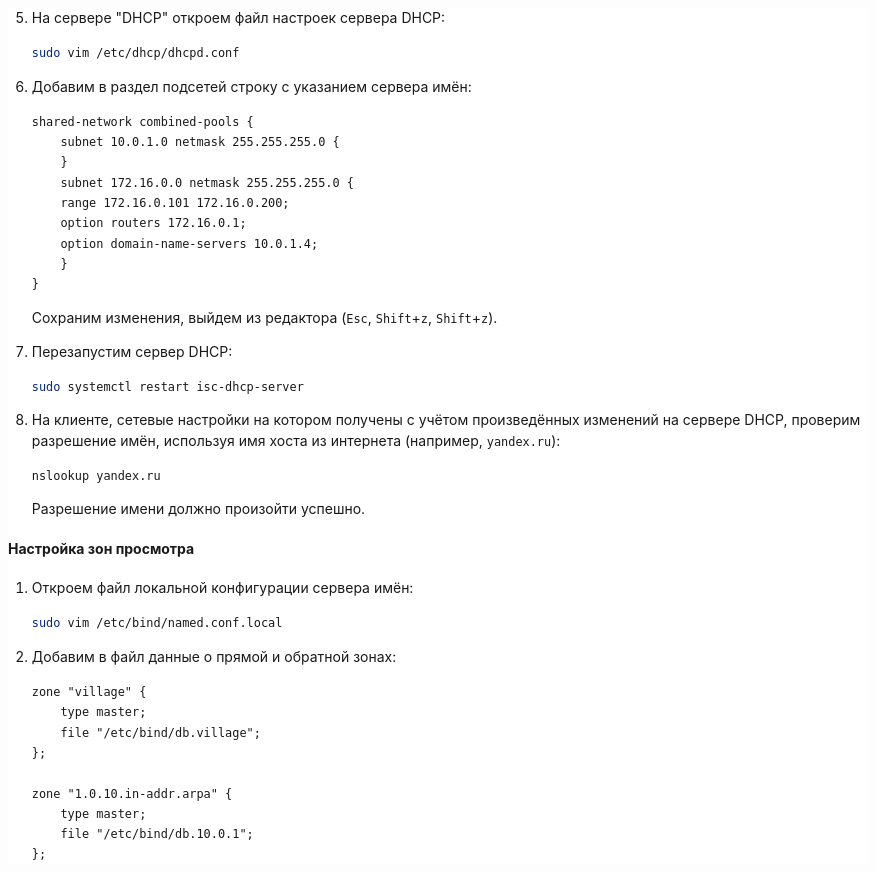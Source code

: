 5. На сервере "DHCP" откроем файл настроек сервера DHCP:

    ```sh
    sudo vim /etc/dhcp/dhcpd.conf
    ```

6. Добавим в раздел подсетей строку с указанием сервера имён:

    ```config
    shared-network combined-pools {
        subnet 10.0.1.0 netmask 255.255.255.0 {
        }
        subnet 172.16.0.0 netmask 255.255.255.0 {
        range 172.16.0.101 172.16.0.200;
        option routers 172.16.0.1;
        option domain-name-servers 10.0.1.4;
        }
    }
    ```

    Сохраним изменения, выйдем из редактора (`Esc`, `Shift`+`z`, `Shift`+`z`).

7. Перезапустим сервер DHCP:

    ```sh
    sudo systemctl restart isc-dhcp-server
    ```

8. На клиенте, сетевые настройки на котором получены с учётом произведённых изменений на сервере DHCP, проверим разрешение имён, используя имя хоста из интернета (например, `yandex.ru`):

    ```sh
    nslookup yandex.ru
    ```

    Разрешение имени должно произойти успешно.

#### Настройка зон просмотра

1. Откроем файл локальной конфигурации сервера имён:

    ```sh
    sudo vim /etc/bind/named.conf.local
    ```

2. Добавим в файл данные о прямой и обратной зонах:

    ```config
    zone "village" {
        type master;
        file "/etc/bind/db.village";
    };
    
    zone "1.0.10.in-addr.arpa" {
        type master;
        file "/etc/bind/db.10.0.1";
    };
    ```
